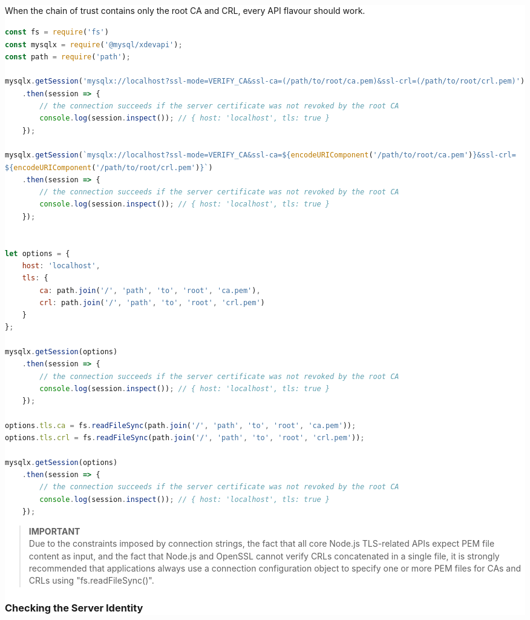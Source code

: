 When the chain of trust contains only the root CA and CRL, every API flavour should work.

```javascript
const fs = require('fs')
const mysqlx = require('@mysql/xdevapi');
const path = require('path');

mysqlx.getSession('mysqlx://localhost?ssl-mode=VERIFY_CA&ssl-ca=(/path/to/root/ca.pem)&ssl-crl=(/path/to/root/crl.pem)')
    .then(session => {
        // the connection succeeds if the server certificate was not revoked by the root CA
        console.log(session.inspect()); // { host: 'localhost', tls: true }
    });

mysqlx.getSession(`mysqlx://localhost?ssl-mode=VERIFY_CA&ssl-ca=${encodeURIComponent('/path/to/root/ca.pem')}&ssl-crl=${encodeURIComponent('/path/to/root/crl.pem')}`)
    .then(session => {
        // the connection succeeds if the server certificate was not revoked by the root CA
        console.log(session.inspect()); // { host: 'localhost', tls: true }
    });


let options = {
    host: 'localhost',
    tls: {
        ca: path.join('/', 'path', 'to', 'root', 'ca.pem'),
        crl: path.join('/', 'path', 'to', 'root', 'crl.pem')
    }
};

mysqlx.getSession(options)
    .then(session => {
        // the connection succeeds if the server certificate was not revoked by the root CA
        console.log(session.inspect()); // { host: 'localhost', tls: true }
    });

options.tls.ca = fs.readFileSync(path.join('/', 'path', 'to', 'root', 'ca.pem'));
options.tls.crl = fs.readFileSync(path.join('/', 'path', 'to', 'root', 'crl.pem'));

mysqlx.getSession(options)
    .then(session => {
        // the connection succeeds if the server certificate was not revoked by the root CA
        console.log(session.inspect()); // { host: 'localhost', tls: true }
    });
```

> **IMPORTANT**<br />
> Due to the constraints imposed by connection strings, the fact that all core Node.js TLS-related APIs expect PEM file content as input, and the fact that Node.js and OpenSSL cannot verify CRLs concatenated in a single file, it is strongly recommended that applications always use a connection configuration object to specify one or more PEM files for CAs and CRLs using "fs.readFileSync()".

### Checking the Server Identity
